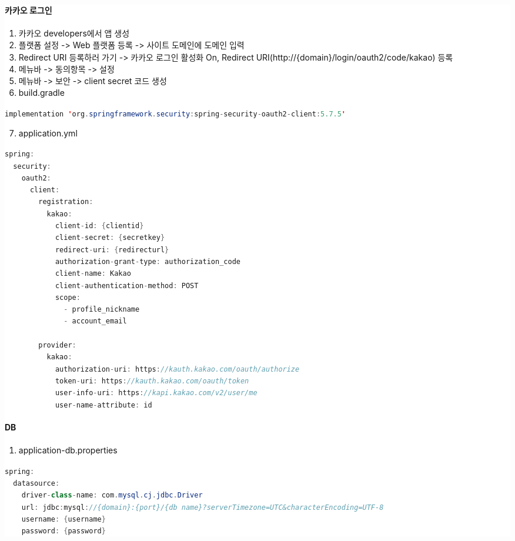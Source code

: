  #### 카카오 로그인

1. 카카오 developers에서 앱 생성
2. 플랫폼 설정 -> Web 플랫폼 등록 -> 사이트 도메인에 도메인 입력
3. Redirect URI 등록하러 가기 -> 카카오 로그인 활성화 On, Redirect URI(http://{domain}/login/oauth2/code/kakao) 등록
4. 메뉴바 -> 동의항목 -> 설정
5. 메뉴바 -> 보안 -> client secret 코드 생성
6. build.gradle

```java
implementation 'org.springframework.security:spring-security-oauth2-client:5.7.5'
```

7. application.yml

```java
spring:  
  security:
    oauth2:
      client:
        registration:
          kakao:
            client-id: {clientid}
            client-secret: {secretkey}
            redirect-uri: {redirecturl}
            authorization-grant-type: authorization_code
            client-name: Kakao
            client-authentication-method: POST
            scope:
              - profile_nickname
              - account_email

        provider:
          kakao:
            authorization-uri: https://kauth.kakao.com/oauth/authorize
            token-uri: https://kauth.kakao.com/oauth/token
            user-info-uri: https://kapi.kakao.com/v2/user/me
            user-name-attribute: id
```



#### DB

1. application-db.properties

```java
spring:
  datasource:
    driver-class-name: com.mysql.cj.jdbc.Driver
    url: jdbc:mysql://{domain}:{port}/{db name}?serverTimezone=UTC&characterEncoding=UTF-8
    username: {username}
    password: {password}
```

